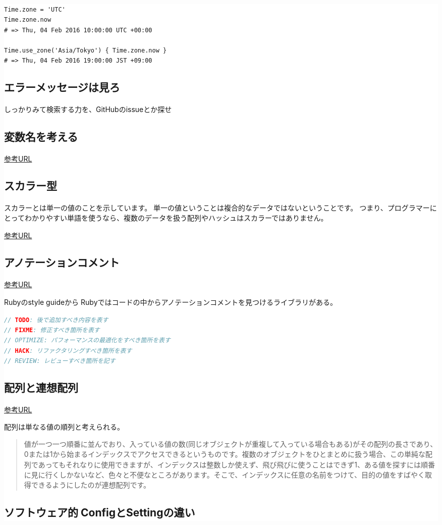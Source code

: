 ```
Time.zone = 'UTC'
Time.zone.now
# => Thu, 04 Feb 2016 10:00:00 UTC +00:00

Time.use_zone('Asia/Tokyo') { Time.zone.now }
# => Thu, 04 Feb 2016 19:00:00 JST +09:00
```

## エラーメッセージは見ろ

しっかりみて検索する力を、GitHubのissueとか探せ

## 変数名を考える

[参考URL](https://blog.77jp.net/guidelines-for-variables-and-method-names-summary)

## スカラー型

スカラーとは単一の値のことを示しています。
単一の値ということは複合的なデータではないということです。
つまり、プログラマーにとってわかりやすい単語を使うなら、複数のデータを扱う配列やハッシュはスカラーではありません。

[参考URL](https://ja.stackoverflow.com/questions/41164/%E3%82%B9%E3%82%AB%E3%83%A9%E3%83%BC-%E3%81%A8-%E3%83%97%E3%83%AA%E3%83%9F%E3%83%86%E3%82%A3%E3%83%96-%E3%81%AB%E3%81%A4%E3%81%84%E3%81%A6)

## アノテーションコメント

[参考URL](https://blog.shitake4.tech/entry/2017/10/03/%E3%82%BD%E3%83%BC%E3%82%B9%E3%82%B3%E3%83%BC%E3%83%89%E3%81%AE%E3%82%B3%E3%83%A1%E3%83%B3%E3%83%88%E3%81%A7%E8%A6%8B%E3%82%8BTODO%E3%81%A3%E3%81%A6%E4%BD%95%EF%BC%9F)

Rubyのstyle guideから
Rubyではコードの中からアノテーションコメントを見つけるライブラリがある。

```ts
// TODO: 後で追加すべき内容を表す
// FIXME: 修正すべき箇所を表す
// OPTIMIZE: パフォーマンスの最適化をすべき箇所を表す
// HACK: リファクタリングすべき箇所を表す
// REVIEW: レビューすべき箇所を記す
```

## 配列と連想配列

[参考URL](https://qiita.com/raccy/items/816a322fb330193e788b)

配列は単なる値の順列と考えられる。
>値が一つ一つ順番に並んでおり、入っている値の数(同じオブジェクトが重複して入っている場合もある)がその配列の長さであり、0または1から始まるインデックスでアクセスできるというものです。複数のオブジェクトをひとまとめに扱う場合、この単純な配列であってもそれなりに使用できますが、インデックスは整数しか使えず、飛び飛びに使うことはできず1、ある値を探すには順番に見に行くしかないなど、色々と不便なところがあります。そこで、インデックスに任意の名前をつけて、目的の値をすばやく取得できるようにしたのが連想配列です。

## ソフトウェア的 ConfigとSettingの違い
